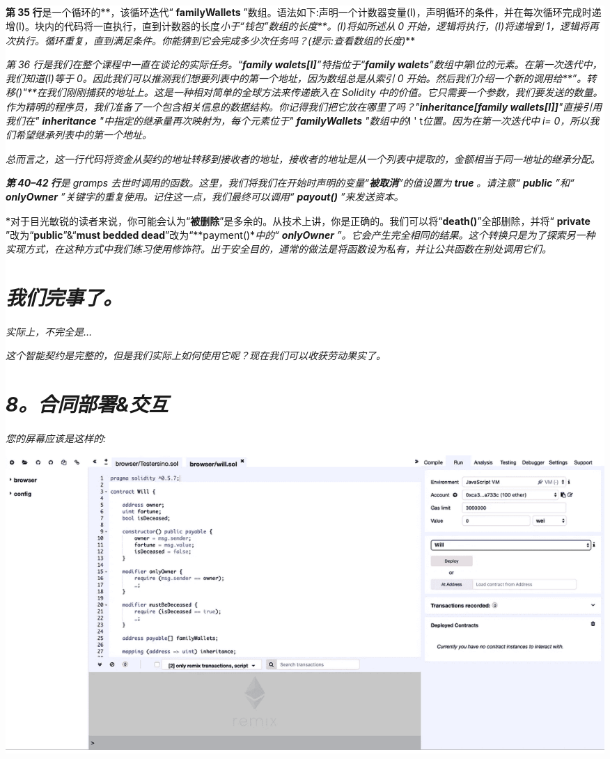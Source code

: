 **第 35 行**是一个循环的**，该循环迭代“ **familyWallets** ”数组。语法如下:声明一个计数器变量(I)，声明循环的条件，并在每次循环完成时递增(I)。块内的代码将一直执行，直到计数器的长度*小于“钱包”数组的长度**。(I)将如所述从 0 开始，逻辑将执行，(I)将递增到 1，逻辑将再次执行。循环重复，直到满足条件。你能猜到它会完成多少次任务吗？(提示:查看数组的长度)***

*第 36 行是我们在整个课程中一直在谈论的实际任务。“**family walets[I]**”特指位于“**family walets**”数组中第*I*位的元素。在第一次迭代中，我们知道(I)等于 0。因此我们可以推测我们想要列表中的第一个地址，因为数组总是从索引 0 开始。然后我们介绍一个新的调用给**”。转移()"**在我们刚刚捕获的地址上。这是一种相对简单的全球方法来传递嵌入在 Solidity 中的价值。它只需要一个参数，我们要发送的数量。作为精明的程序员，我们准备了一个包含相关信息的数据结构。你记得我们把它放在哪里了吗？"**inheritance[family wallets[I]]**"直接引用我们在" **inheritance** "中指定的继承量再次映射为，每个元素位于" **familyWallets** "数组中的*I ' t*位置。因为在第一次迭代中 i= 0，所以我们希望继承列表中的第一个地址。*

*总而言之，这一行代码将资金从契约的地址转移到接收者的地址，接收者的地址是从一个列表中提取的，金额相当于同一地址的继承分配。*

***第 40–42 行**是 gramps 去世时调用的函数。这里，我们将我们在开始时声明的变量“**被取消**”的值设置为 **true** 。请注意“ **public** ”和“ **onlyOwner** ”关键字的重复使用。记住这一点，我们最终可以调用“ **payout()** ”来发送资本。*

*对于目光敏锐的读者来说，你可能会认为“**被删除**”是多余的。从技术上讲，你是正确的。我们可以将“**death()**”全部删除，并将“ **private** ”改为“**public**”&“**must bedded dead**”改为“**payment()**中的“ **onlyOwner** ”。它会产生完全相同的结果。这个转换只是为了探索另一种实现方式，在这种方式中我们练习使用修饰符。出于安全目的，通常的做法是将函数设为私有，并让公共函数在别处调用它们。*

# *我们完事了。*

*实际上，不完全是…*

*这个智能契约是完整的，但是我们实际上如何使用它呢？现在我们可以收获劳动果实了。*

# ***8。合同部署&交互***

*您的屏幕应该是这样的:*

*![](img/a698252c5a887ec3f5b09635176ed7d0.png)*
